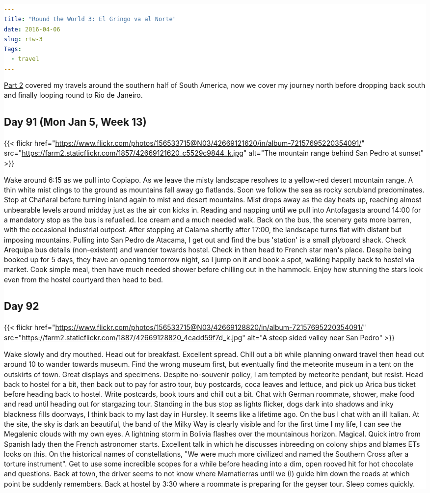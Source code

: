 ```yaml
---
title: "Round the World 3: El Gringo va al Norte"
date: 2016-04-06
slug: rtw-3
Tags:
  - travel
---
```


[Part 2](/blog/2016/04/01/rtw-2) covered my travels around the southern half of South America, now we cover my journey north before dropping back south and finally looping round to Rio de Janeiro.





## Day 91 (Mon Jan 5, Week 13)

{{< flickr href="https://www.flickr.com/photos/156533715@N03/42669121620/in/album-72157695220354091/" src="https://farm2.staticflickr.com/1857/42669121620_c5529c9844_k.jpg" alt="The mountain range behind San Pedro at sunset" >}}

Wake around 6:15 as we pull into Copiapo. As we leave the misty landscape resolves to a yellow-red desert mountain range. A thin white mist clings to the ground as mountains fall away go flatlands. Soon we follow the sea as rocky scrubland predominates. Stop at Chañaral before turning inland again to mist and desert mountains. Mist drops away as the day heats up, reaching almost unbearable levels around midday just as the air con kicks in. Reading and napping until we pull into Antofagasta around 14:00 for a mandatory stop as the bus is refuelled. Ice cream and a much needed walk. Back on the bus, the scenery gets more barren, with the occasional industrial outpost. After stopping at Calama shortly after 17:00, the landscape turns flat with distant but imposing mountains. Pulling into San Pedro de Atacama, I get out and find the bus 'station' is a small plyboard shack. Check Arequipa bus details (non-existent) and wander towards hostel. Check in then head to French star man's place. Despite being booked up for 5 days, they have an opening tomorrow night, so I jump on it and book a spot, walking happily back to hostel via market. Cook simple meal, then have much needed shower before chilling out in the hammock. Enjoy how stunning the stars look even from the hostel courtyard then head to bed.

## Day 92

{{< flickr href="https://www.flickr.com/photos/156533715@N03/42669128820/in/album-72157695220354091/" src="https://farm2.staticflickr.com/1887/42669128820_4cadd59f7d_k.jpg" alt="A steep sided valley near San Pedro" >}}

Wake slowly and dry mouthed. Head out for breakfast. Excellent spread. Chill out a bit while planning onward travel then head out around 10 to wander towards museum. Find the wrong museum first, but eventually find the meteorite museum in a tent on the outskirts of town. Great displays and specimens. Despite no-souvenir policy, I am tempted by meteorite pendant, but resist. Head back to hostel for a bit, then back out to pay for astro tour, buy postcards, coca leaves and lettuce, and pick up Arica bus ticket before heading back to hostel. Write postcards, book tours and chill out a bit. Chat with German roommate, shower, make food and read until heading out for stargazing tour. Standing in the bus stop as lights flicker, dogs dark into shadows and inky blackness fills doorways, I think back to my last day in Hursley. It seems like a lifetime ago. On the bus I chat with an ill Italian. At the site, the sky is dark an beautiful, the band of the Milky Way is clearly visible and for the first time I my life, I can see the Megalenic clouds with my own eyes. A lightning storm in Bolivia flashes over the mountainous horizon. Magical. Quick intro from Spanish lady then the French astronomer starts. Excellent talk in which he discusses inbreeding on colony ships and blames ETs looks on this. On the historical names of constellations, "We were much more civilized and named the Southern Cross after a torture instrument". Get to use some incredible scopes for a while before heading into a dim, open rooved hit for hot chocolate and questions. Back at town, the driver seems to not know where Mamatierras until we (I) guide him down the roads at which point be suddenly remembers. Back at hostel by 3:30 where a roommate is preparing for the geyser tour. Sleep comes quickly.
